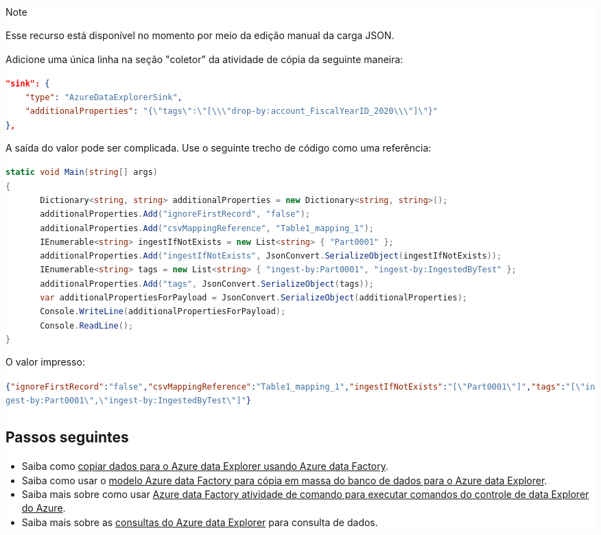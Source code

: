 > [!NOTE]
> Esse recurso está disponível no momento por meio da edição manual da carga JSON. 

Adicione uma única linha na seção "coletor" da atividade de cópia da seguinte maneira:

```json
"sink": {
    "type": "AzureDataExplorerSink",
    "additionalProperties": "{\"tags\":\"[\\\"drop-by:account_FiscalYearID_2020\\\"]\"}"
},
```

A saída do valor pode ser complicada. Use o seguinte trecho de código como uma referência:

```csharp
static void Main(string[] args)
{
       Dictionary<string, string> additionalProperties = new Dictionary<string, string>();
       additionalProperties.Add("ignoreFirstRecord", "false");
       additionalProperties.Add("csvMappingReference", "Table1_mapping_1");
       IEnumerable<string> ingestIfNotExists = new List<string> { "Part0001" };
       additionalProperties.Add("ingestIfNotExists", JsonConvert.SerializeObject(ingestIfNotExists));
       IEnumerable<string> tags = new List<string> { "ingest-by:Part0001", "ingest-by:IngestedByTest" };
       additionalProperties.Add("tags", JsonConvert.SerializeObject(tags));
       var additionalPropertiesForPayload = JsonConvert.SerializeObject(additionalProperties);
       Console.WriteLine(additionalPropertiesForPayload);
       Console.ReadLine();
}
```

O valor impresso:

```json
{"ignoreFirstRecord":"false","csvMappingReference":"Table1_mapping_1","ingestIfNotExists":"[\"Part0001\"]","tags":"[\"ingest-by:Part0001\",\"ingest-by:IngestedByTest\"]"}
```

## <a name="next-steps"></a>Passos seguintes

* Saiba como [copiar dados para o Azure data Explorer usando Azure data Factory](data-factory-load-data.md).
* Saiba como usar o [modelo Azure data Factory para cópia em massa do banco de dados para o Azure data Explorer](data-factory-template.md).
* Saiba mais sobre como usar [Azure data Factory atividade de comando para executar comandos do controle de data Explorer do Azure](data-factory-command-activity.md).
* Saiba mais sobre as [consultas do Azure data Explorer](/azure/data-explorer/web-query-data) para consulta de dados.



